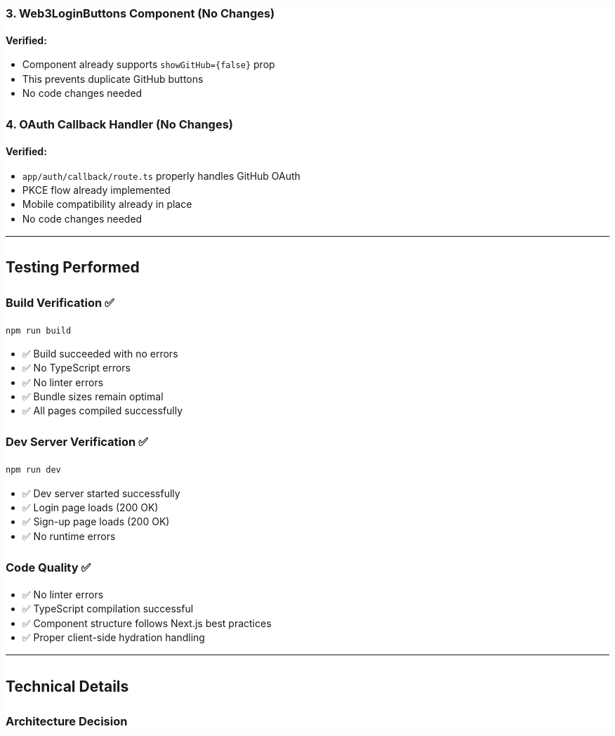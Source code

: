 ### 3. Web3LoginButtons Component (No Changes)

**Verified:**
- Component already supports `showGitHub={false}` prop
- This prevents duplicate GitHub buttons
- No code changes needed

### 4. OAuth Callback Handler (No Changes)

**Verified:**
- `app/auth/callback/route.ts` properly handles GitHub OAuth
- PKCE flow already implemented
- Mobile compatibility already in place
- No code changes needed

---

## Testing Performed

### Build Verification ✅
```bash
npm run build
```
- ✅ Build succeeded with no errors
- ✅ No TypeScript errors
- ✅ No linter errors
- ✅ Bundle sizes remain optimal
- ✅ All pages compiled successfully

### Dev Server Verification ✅
```bash
npm run dev
```
- ✅ Dev server started successfully
- ✅ Login page loads (200 OK)
- ✅ Sign-up page loads (200 OK)
- ✅ No runtime errors

### Code Quality ✅
- ✅ No linter errors
- ✅ TypeScript compilation successful
- ✅ Component structure follows Next.js best practices
- ✅ Proper client-side hydration handling

---

## Technical Details

### Architecture Decision
